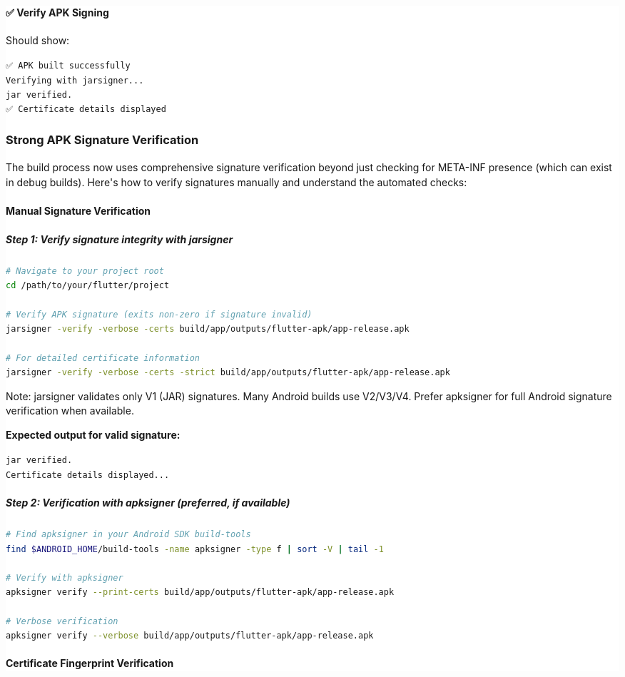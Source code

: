 #### ✅ Verify APK Signing  
Should show:
```
✅ APK built successfully
Verifying with jarsigner...
jar verified.
✅ Certificate details displayed
```

### Strong APK Signature Verification

The build process now uses comprehensive signature verification beyond just checking for META-INF presence (which can exist in debug builds). Here's how to verify signatures manually and understand the automated checks:

#### Manual Signature Verification

##### Step 1: Verify signature integrity with jarsigner

```bash
# Navigate to your project root
cd /path/to/your/flutter/project

# Verify APK signature (exits non-zero if signature invalid)
jarsigner -verify -verbose -certs build/app/outputs/flutter-apk/app-release.apk

# For detailed certificate information
jarsigner -verify -verbose -certs -strict build/app/outputs/flutter-apk/app-release.apk
```

Note: jarsigner validates only V1 (JAR) signatures. Many Android builds use V2/V3/V4. Prefer apksigner for full Android signature verification when available.

**Expected output for valid signature:**
```
jar verified.
Certificate details displayed...
```

##### Step 2: Verification with apksigner (preferred, if available)

```bash
# Find apksigner in your Android SDK build-tools
find $ANDROID_HOME/build-tools -name apksigner -type f | sort -V | tail -1

# Verify with apksigner
apksigner verify --print-certs build/app/outputs/flutter-apk/app-release.apk

# Verbose verification
apksigner verify --verbose build/app/outputs/flutter-apk/app-release.apk
```

#### Certificate Fingerprint Verification
